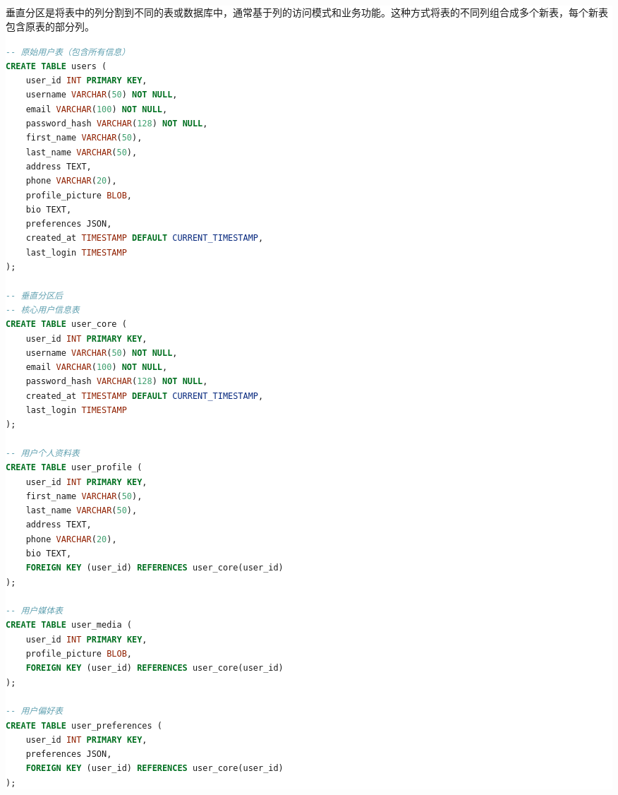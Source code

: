 垂直分区是将表中的列分割到不同的表或数据库中，通常基于列的访问模式和业务功能。这种方式将表的不同列组合成多个新表，每个新表包含原表的部分列。

```sql
-- 原始用户表（包含所有信息）
CREATE TABLE users (
    user_id INT PRIMARY KEY,
    username VARCHAR(50) NOT NULL,
    email VARCHAR(100) NOT NULL,
    password_hash VARCHAR(128) NOT NULL,
    first_name VARCHAR(50),
    last_name VARCHAR(50),
    address TEXT,
    phone VARCHAR(20),
    profile_picture BLOB,
    bio TEXT,
    preferences JSON,
    created_at TIMESTAMP DEFAULT CURRENT_TIMESTAMP,
    last_login TIMESTAMP
);

-- 垂直分区后
-- 核心用户信息表
CREATE TABLE user_core (
    user_id INT PRIMARY KEY,
    username VARCHAR(50) NOT NULL,
    email VARCHAR(100) NOT NULL,
    password_hash VARCHAR(128) NOT NULL,
    created_at TIMESTAMP DEFAULT CURRENT_TIMESTAMP,
    last_login TIMESTAMP
);

-- 用户个人资料表
CREATE TABLE user_profile (
    user_id INT PRIMARY KEY,
    first_name VARCHAR(50),
    last_name VARCHAR(50),
    address TEXT,
    phone VARCHAR(20),
    bio TEXT,
    FOREIGN KEY (user_id) REFERENCES user_core(user_id)
);

-- 用户媒体表
CREATE TABLE user_media (
    user_id INT PRIMARY KEY,
    profile_picture BLOB,
    FOREIGN KEY (user_id) REFERENCES user_core(user_id)
);

-- 用户偏好表
CREATE TABLE user_preferences (
    user_id INT PRIMARY KEY,
    preferences JSON,
    FOREIGN KEY (user_id) REFERENCES user_core(user_id)
);
```
